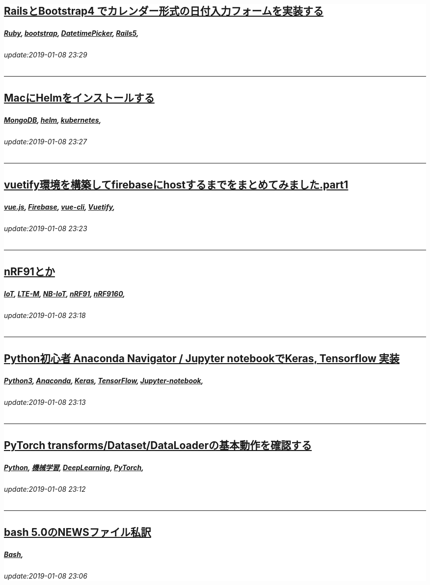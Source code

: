 ## [RailsとBootstrap4 でカレンダー形式の日付入力フォームを実装する](https://qiita.com/nozomi53motomachi/items/fef1b90e69b4a3b52bf7)
##### [Ruby](https://qiita.com/tags/Ruby), [bootstrap](https://qiita.com/tags/bootstrap), [DatetimePicker](https://qiita.com/tags/DatetimePicker), [Rails5](https://qiita.com/tags/Rails5), 
###### update:2019-01-08 23:29
---
## [MacにHelmをインストールする](https://qiita.com/tarosaiba/items/839924d248c4bb7fe2e1)
##### [MongoDB](https://qiita.com/tags/MongoDB), [helm](https://qiita.com/tags/helm), [kubernetes](https://qiita.com/tags/kubernetes), 
###### update:2019-01-08 23:27
---
## [vuetify環境を構築してfirebaseにhostするまでをまとめてみました.part1](https://qiita.com/binary2/items/875a01a3beeb16e53338)
##### [vue.js](https://qiita.com/tags/vue.js), [Firebase](https://qiita.com/tags/Firebase), [vue-cli](https://qiita.com/tags/vue-cli), [Vuetify](https://qiita.com/tags/Vuetify), 
###### update:2019-01-08 23:23
---
## [nRF91とか](https://qiita.com/deden_twi/items/79c84f7e79cd0be9852e)
##### [IoT](https://qiita.com/tags/IoT), [LTE-M](https://qiita.com/tags/LTE-M), [NB-IoT](https://qiita.com/tags/NB-IoT), [nRF91](https://qiita.com/tags/nRF91), [nRF9160](https://qiita.com/tags/nRF9160), 
###### update:2019-01-08 23:18
---
## [Python初心者 Anaconda Navigator / Jupyter notebookでKeras, Tensorflow 実装](https://qiita.com/ssl_ds_sps/items/1e7d246a08bd455930e1)
##### [Python3](https://qiita.com/tags/Python3), [Anaconda](https://qiita.com/tags/Anaconda), [Keras](https://qiita.com/tags/Keras), [TensorFlow](https://qiita.com/tags/TensorFlow), [Jupyter-notebook](https://qiita.com/tags/Jupyter-notebook), 
###### update:2019-01-08 23:13
---
## [PyTorch transforms/Dataset/DataLoaderの基本動作を確認する](https://qiita.com/takurooo/items/e4c91c5d78059f92e76d)
##### [Python](https://qiita.com/tags/Python), [機械学習](https://qiita.com/tags/機械学習), [DeepLearning](https://qiita.com/tags/DeepLearning), [PyTorch](https://qiita.com/tags/PyTorch), 
###### update:2019-01-08 23:12
---
## [bash 5.0のNEWSファイル私訳](https://qiita.com/emasaka/items/47eaa5fb5a01572fcc17)
##### [Bash](https://qiita.com/tags/Bash), 
###### update:2019-01-08 23:06